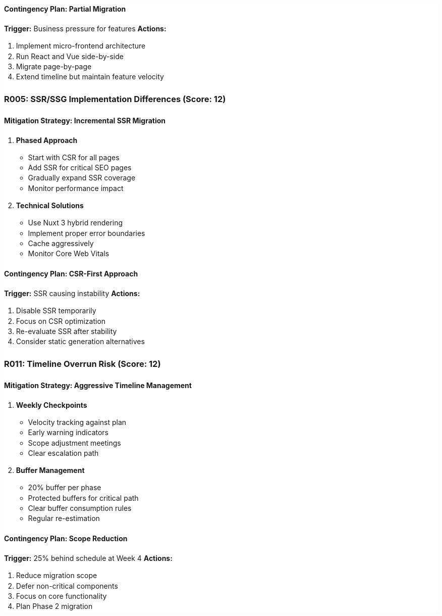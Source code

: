 #### Contingency Plan: Partial Migration
**Trigger:** Business pressure for features
**Actions:**
1. Implement micro-frontend architecture
2. Run React and Vue side-by-side
3. Migrate page-by-page
4. Extend timeline but maintain feature velocity

### R005: SSR/SSG Implementation Differences (Score: 12)

#### Mitigation Strategy: Incremental SSR Migration
1. **Phased Approach**
   - Start with CSR for all pages
   - Add SSR for critical SEO pages
   - Gradually expand SSR coverage
   - Monitor performance impact

2. **Technical Solutions**
   - Use Nuxt 3 hybrid rendering
   - Implement proper error boundaries
   - Cache aggressively
   - Monitor Core Web Vitals

#### Contingency Plan: CSR-First Approach
**Trigger:** SSR causing instability
**Actions:**
1. Disable SSR temporarily
2. Focus on CSR optimization
3. Re-evaluate SSR after stability
4. Consider static generation alternatives

### R011: Timeline Overrun Risk (Score: 12)

#### Mitigation Strategy: Aggressive Timeline Management
1. **Weekly Checkpoints**
   - Velocity tracking against plan
   - Early warning indicators
   - Scope adjustment meetings
   - Clear escalation path

2. **Buffer Management**
   - 20% buffer per phase
   - Protected buffers for critical path
   - Clear buffer consumption rules
   - Regular re-estimation

#### Contingency Plan: Scope Reduction
**Trigger:** 25% behind schedule at Week 4
**Actions:**
1. Reduce migration scope
2. Defer non-critical components
3. Focus on core functionality
4. Plan Phase 2 migration
